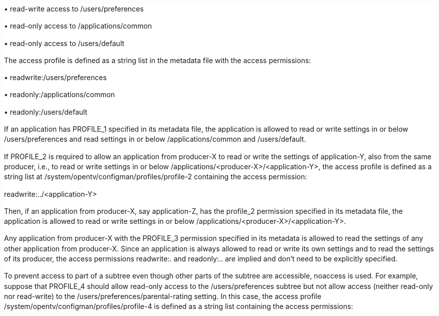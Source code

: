 • read-write access to <span class="Code">/users/preferences</span>

• read-only access to <span class="Code">/applications/common</span>

• read-only access to <span class="Code">/users/default</span>

The access profile is defined as a string list in the metadata file with
the access permissions:

•<span class="Code"> readwrite:/users/preferences</span>

•<span class="Code"> readonly:/applications/common</span>

•<span class="Code"> readonly:/users/default</span>

If an application has <span class="Code">PROFILE\_1</span> specified in
its metadata file, the application is allowed to read or write settings
in or below <span class="Code">/users/preferences</span> and read
settings in or below <span class="Code">/applications/common</span> and
<span class="Code">/users/default</span>.

If <span class="Code">PROFILE\_2</span> is required to allow an
application from producer-X to read or write the settings of
application-Y, also from the same producer, i.e., to read or write
settings in or below <span
class="Code">/applications/&lt;producer-X&gt;/&lt;application-Y&gt;</span>,
the access profile is defined as a string list at <span
class="Code">/system/opentv/configman/profiles/profile-2</span>
containing the access permission:

readwrite:../&lt;application-Y&gt;

Then, if an application from producer-X, say application-Z, has the
<span class="Code">profile\_2</span> permission specified in its
metadata file, the application is allowed to read or write settings in
or below <span
class="Code">/applications/&lt;producer-X&gt;/&lt;application-Y&gt;</span>.

Any application from producer-X with the <span
class="Code">PROFILE\_3</span> permission specified in its metadata is
allowed to read the settings of any other application from producer-X.
Since an application is always allowed to read or write its own settings
and to read the settings of its producer, the access permissions <span
class="Code">readwrite:.</span> and <span
class="Code">readonly:..</span> are implied and don’t need to be
explicitly specified.

To prevent access to part of a subtree even though other parts of the
subtree are accessible, <span class="Code">noaccess</span> is used. For
example, suppose that <span class="Code">PROFILE\_4</span> should allow
read-only access to the <span class="Code">/users/preferences
</span>subtree but not allow access (neither read-only nor read-write)
to the <span class="Code">/users/preferences/parental-rating</span>
setting. In this case, the access profile <span
class="Code">/system/opentv/configman/profiles/profile-4</span> is
defined as a string list containing the access permissions:

